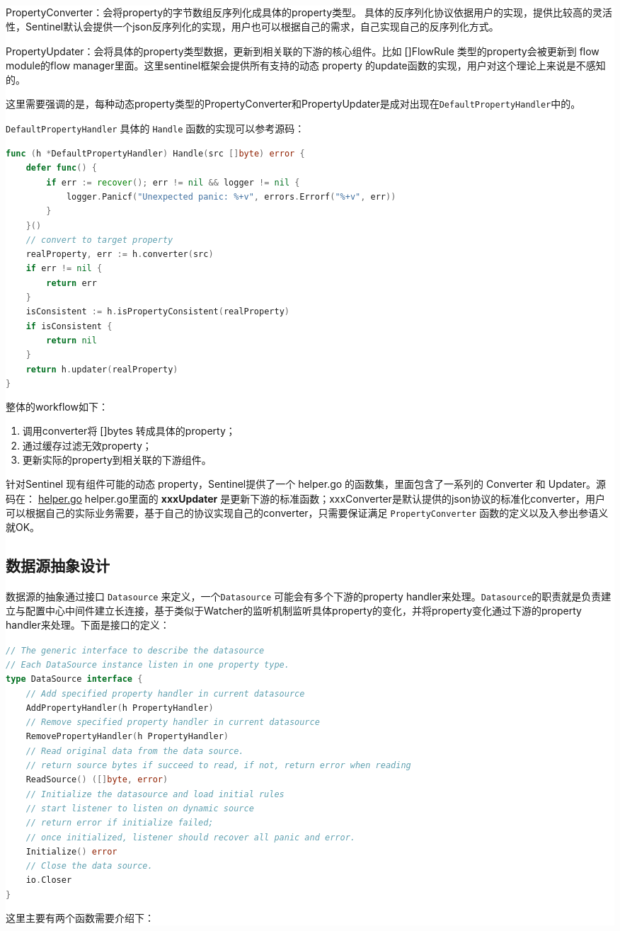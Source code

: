 PropertyConverter：会将property的字节数组反序列化成具体的property类型。 具体的反序列化协议依据用户的实现，提供比较高的灵活性，Sentinel默认会提供一个json反序列化的实现，用户也可以根据自己的需求，自己实现自己的反序列化方式。

PropertyUpdater：会将具体的property类型数据，更新到相关联的下游的核心组件。比如 []FlowRule 类型的property会被更新到 flow module的flow manager里面。这里sentinel框架会提供所有支持的动态 property 的update函数的实现，用户对这个理论上来说是不感知的。

这里需要强调的是，每种动态property类型的PropertyConverter和PropertyUpdater是成对出现在`DefaultPropertyHandler`中的。

`DefaultPropertyHandler` 具体的 `Handle` 函数的实现可以参考源码：
```go
func (h *DefaultPropertyHandler) Handle(src []byte) error {
	defer func() {
		if err := recover(); err != nil && logger != nil {
			logger.Panicf("Unexpected panic: %+v", errors.Errorf("%+v", err))
		}
	}()
	// convert to target property
	realProperty, err := h.converter(src)
	if err != nil {
		return err
	}
	isConsistent := h.isPropertyConsistent(realProperty)
	if isConsistent {
		return nil
	}
	return h.updater(realProperty)
}
```
整体的workflow如下：
1. 调用converter将 []bytes 转成具体的property；
2. 通过缓存过滤无效property；
3. 更新实际的property到相关联的下游组件。

针对Sentinel 现有组件可能的动态 property，Sentinel提供了一个 helper.go 的函数集，里面包含了一系列的 Converter 和 Updater。源码在：
[helper.go](https://github.com/alibaba/sentinel-golang/blob/master/ext/datasource/helper.go)
helper.go里面的 **xxxUpdater** 是更新下游的标准函数；xxxConverter是默认提供的json协议的标准化converter，用户可以根据自己的实际业务需要，基于自己的协议实现自己的converter，只需要保证满足 `PropertyConverter` 函数的定义以及入参出参语义就OK。

## 数据源抽象设计
数据源的抽象通过接口 `Datasource` 来定义，一个`Datasource` 可能会有多个下游的property handler来处理。`Datasource`的职责就是负责建立与配置中心中间件建立长连接，基于类似于Watcher的监听机制监听具体property的变化，并将property变化通过下游的property handler来处理。下面是接口的定义：
```go
// The generic interface to describe the datasource
// Each DataSource instance listen in one property type.
type DataSource interface {
	// Add specified property handler in current datasource
	AddPropertyHandler(h PropertyHandler)
	// Remove specified property handler in current datasource
	RemovePropertyHandler(h PropertyHandler)
	// Read original data from the data source.
	// return source bytes if succeed to read, if not, return error when reading
	ReadSource() ([]byte, error)
	// Initialize the datasource and load initial rules
	// start listener to listen on dynamic source
	// return error if initialize failed;
	// once initialized, listener should recover all panic and error.
	Initialize() error
	// Close the data source.
	io.Closer
}
```
这里主要有两个函数需要介绍下：
